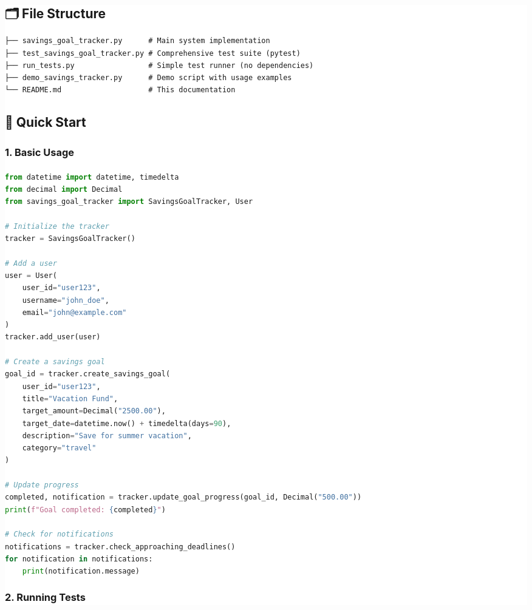 ## 🗂️ File Structure

```
├── savings_goal_tracker.py      # Main system implementation
├── test_savings_goal_tracker.py # Comprehensive test suite (pytest)
├── run_tests.py                 # Simple test runner (no dependencies)
├── demo_savings_tracker.py      # Demo script with usage examples
└── README.md                    # This documentation
```

## 🚀 Quick Start

### 1. Basic Usage

```python
from datetime import datetime, timedelta
from decimal import Decimal
from savings_goal_tracker import SavingsGoalTracker, User

# Initialize the tracker
tracker = SavingsGoalTracker()

# Add a user
user = User(
    user_id="user123",
    username="john_doe",
    email="john@example.com"
)
tracker.add_user(user)

# Create a savings goal
goal_id = tracker.create_savings_goal(
    user_id="user123",
    title="Vacation Fund",
    target_amount=Decimal("2500.00"),
    target_date=datetime.now() + timedelta(days=90),
    description="Save for summer vacation",
    category="travel"
)

# Update progress
completed, notification = tracker.update_goal_progress(goal_id, Decimal("500.00"))
print(f"Goal completed: {completed}")

# Check for notifications
notifications = tracker.check_approaching_deadlines()
for notification in notifications:
    print(notification.message)
```

### 2. Running Tests
